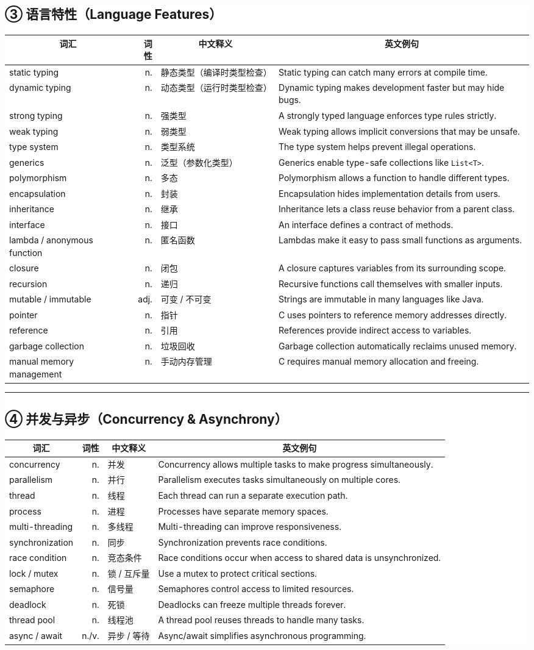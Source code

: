 
## ③ 语言特性（Language Features）

|词汇|词性|中文释义|英文例句|
|---|--:|---|---|
|static typing|n.|静态类型（编译时类型检查）|Static typing can catch many errors at compile time.|
|dynamic typing|n.|动态类型（运行时类型检查）|Dynamic typing makes development faster but may hide bugs.|
|strong typing|n.|强类型|A strongly typed language enforces type rules strictly.|
|weak typing|n.|弱类型|Weak typing allows implicit conversions that may be unsafe.|
|type system|n.|类型系统|The type system helps prevent illegal operations.|
|generics|n.|泛型（参数化类型）|Generics enable type-safe collections like `List<T>`.|
|polymorphism|n.|多态|Polymorphism allows a function to handle different types.|
|encapsulation|n.|封装|Encapsulation hides implementation details from users.|
|inheritance|n.|继承|Inheritance lets a class reuse behavior from a parent class.|
|interface|n.|接口|An interface defines a contract of methods.|
|lambda / anonymous function|n.|匿名函数|Lambdas make it easy to pass small functions as arguments.|
|closure|n.|闭包|A closure captures variables from its surrounding scope.|
|recursion|n.|递归|Recursive functions call themselves with smaller inputs.|
|mutable / immutable|adj.|可变 / 不可变|Strings are immutable in many languages like Java.|
|pointer|n.|指针|C uses pointers to reference memory addresses directly.|
|reference|n.|引用|References provide indirect access to variables.|
|garbage collection|n.|垃圾回收|Garbage collection automatically reclaims unused memory.|
|manual memory management|n.|手动内存管理|C requires manual memory allocation and freeing.|

---

## ④ 并发与异步（Concurrency & Asynchrony）

|词汇|词性|中文释义|英文例句|
|---|--:|---|---|
|concurrency|n.|并发|Concurrency allows multiple tasks to make progress simultaneously.|
|parallelism|n.|并行|Parallelism executes tasks simultaneously on multiple cores.|
|thread|n.|线程|Each thread can run a separate execution path.|
|process|n.|进程|Processes have separate memory spaces.|
|multi-threading|n.|多线程|Multi-threading can improve responsiveness.|
|synchronization|n.|同步|Synchronization prevents race conditions.|
|race condition|n.|竞态条件|Race conditions occur when access to shared data is unsynchronized.|
|lock / mutex|n.|锁 / 互斥量|Use a mutex to protect critical sections.|
|semaphore|n.|信号量|Semaphores control access to limited resources.|
|deadlock|n.|死锁|Deadlocks can freeze multiple threads forever.|
|thread pool|n.|线程池|A thread pool reuses threads to handle many tasks.|
|async / await|n./v.|异步 / 等待|Async/await simplifies asynchronous programming.|